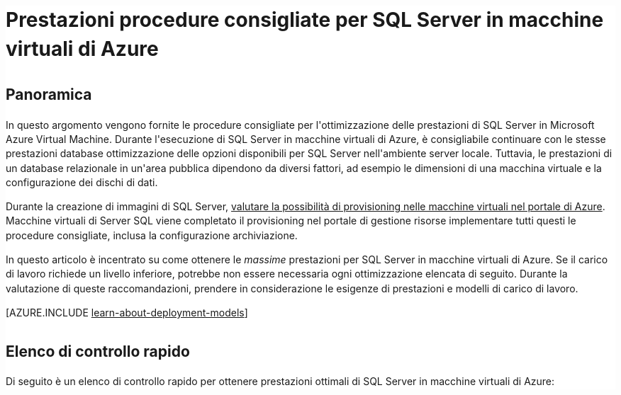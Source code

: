<properties
    pageTitle="Prestazioni ottimali SQL Server | Microsoft Azure"
    description="Procedure ottimali per ottimizzare le prestazioni di SQL Server in macchine virtuali di Microsoft Azure."
    services="virtual-machines-windows"
    documentationCenter="na"
    authors="rothja"
    manager="jhubbard"
    editor=""
    tags="azure-service-management" />

<tags
    ms.service="virtual-machines-windows"
    ms.devlang="na"
    ms.topic="article"
    ms.tgt_pltfrm="vm-windows-sql-server"
    ms.workload="infrastructure-services"
    ms.date="09/07/2016"
    ms.author="jroth" />

# <a name="performance-best-practices-for-sql-server-in-azure-virtual-machines"></a>Prestazioni procedure consigliate per SQL Server in macchine virtuali di Azure

## <a name="overview"></a>Panoramica

In questo argomento vengono fornite le procedure consigliate per l'ottimizzazione delle prestazioni di SQL Server in Microsoft Azure Virtual Machine. Durante l'esecuzione di SQL Server in macchine virtuali di Azure, è consigliabile continuare con le stesse prestazioni database ottimizzazione delle opzioni disponibili per SQL Server nell'ambiente server locale. Tuttavia, le prestazioni di un database relazionale in un'area pubblica dipendono da diversi fattori, ad esempio le dimensioni di una macchina virtuale e la configurazione dei dischi di dati.

Durante la creazione di immagini di SQL Server, [valutare la possibilità di provisioning nelle macchine virtuali nel portale di Azure](virtual-machines-windows-portal-sql-server-provision.md). Macchine virtuali di Server SQL viene completato il provisioning nel portale di gestione risorse implementare tutti questi le procedure consigliate, inclusa la configurazione archiviazione.

In questo articolo è incentrato su come ottenere le *massime* prestazioni per SQL Server in macchine virtuali di Azure. Se il carico di lavoro richiede un livello inferiore, potrebbe non essere necessaria ogni ottimizzazione elencata di seguito. Durante la valutazione di queste raccomandazioni, prendere in considerazione le esigenze di prestazioni e modelli di carico di lavoro.

[AZURE.INCLUDE [learn-about-deployment-models](../../includes/learn-about-deployment-models-both-include.md)]

## <a name="quick-check-list"></a>Elenco di controllo rapido

Di seguito è un elenco di controllo rapido per ottenere prestazioni ottimali di SQL Server in macchine virtuali di Azure:
